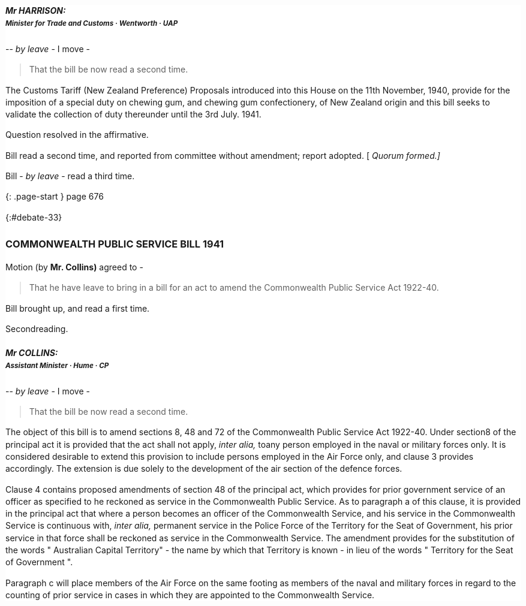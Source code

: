 ##### Mr HARRISON:<br><small class="text-muted">Minister for Trade and Customs &middot; Wentworth &middot; UAP</small>

--  *by leave*  - I move - 

  >That the bill be now read a second time. 

The Customs Tariff (New Zealand Preference) Proposals introduced into this House on the 11th November, 1940, provide for the imposition of a special duty on chewing gum, and chewing gum confectionery, of New Zealand origin and this bill seeks to validate the collection of duty thereunder until the 3rd July. 1941. 

Question resolved in the affirmative. 

Bill read a second time, and reported from committee without amendment; report adopted. [  *Quorum formed.]* 

Bill -  *by leave*  - read a third time. 

{: .page-start }
page 676

{:#debate-33}
### COMMONWEALTH PUBLIC SERVICE BILL 1941

Motion (by  **Mr. Collins)**  agreed to - 

  >That he have leave to bring in a bill for an act to amend the Commonwealth Public Service Act 1922-40. 

Bill brought up, and read a first time. 

Secondreading. 

##### Mr COLLINS:<br><small class="text-muted">Assistant Minister &middot; Hume &middot; CP</small>

--  *by leave*  - I move - 

  >That the bill be now read a second time. 

The object of this bill is to amend sections 8, 48 and 72 of the Commonwealth Public Service Act 1922-40. Under section8 of the principal act it is provided that the act shall not apply,  *inter alia,*  toany person employed in the naval or military forces only. It is considered desirable to extend this provision to include persons employed in the Air Force only, and clause 3 provides accordingly. The extension is due solely to the development of the air section of the defence forces. 

Clause 4 contains proposed amendments of section 48 of the principal act, which provides for prior government service of an officer as specified to he reckoned as service in the Commonwealth Public Service. As to paragraph a of this clause, it is provided in the principal act that where a person becomes an officer of the Commonwealth Service, and his service in the Commonwealth Service is continuous with,  *inter alia,*  permanent service in the Police Force of the Territory for the Seat of Government, his prior service in that force shall be reckoned as service in the Commonwealth Service. The amendment provides for the substitution of the words " Australian Capital Territory" - the name by which that Territory is known - in lieu of the words " Territory for the Seat of Government ". 

Paragraph c will place members of the Air Force on the same footing as members of the naval and military forces in regard to the counting of prior service in cases in which they are appointed to the Commonwealth Service. 
